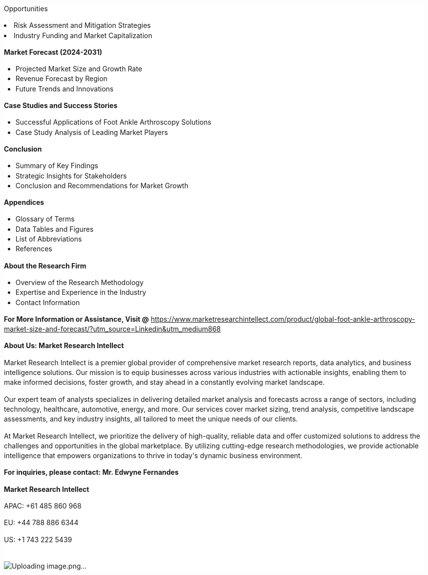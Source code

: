 Opportunities</li><li>Risk Assessment and Mitigation Strategies</li><li>Industry Funding and Market Capitalization</li></ul><p><strong>Market Forecast (2024-2031)</strong></p><ul><li>Projected Market Size and Growth Rate</li><li>Revenue Forecast by Region</li><li>Future Trends and Innovations</li></ul><p><strong>Case Studies and Success Stories</strong></p><ul><li>Successful Applications of Foot Ankle Arthroscopy Solutions</li><li>Case Study Analysis of Leading Market Players</li></ul><p><strong>Conclusion</strong></p><ul><li>Summary of Key Findings</li><li>Strategic Insights for Stakeholders</li><li>Conclusion and Recommendations for Market Growth</li></ul><p><strong>Appendices</strong></p><ul><li>Glossary of Terms</li><li>Data Tables and Figures</li><li>List of Abbreviations</li><li>References</li></ul><p><strong>About the Research Firm</strong></p><ul><li>Overview of the Research Methodology</li><li>Expertise and Experience in the Industry</li><li>Contact Information</li></ul></div><div class="article-main__content" data-test-id="publishing-text-block"><p><span class="font-[700]"><strong>For More Information or Assistance, Visit @</strong>&nbsp;<a href="https://www.marketresearchintellect.com/product/global-foot-ankle-arthroscopy-market-size-and-forecast/?utm_source=Linkedin&utm_medium868">https://www.marketresearchintellect.com/product/global-foot-ankle-arthroscopy-market-size-and-forecast/?utm_source=Linkedin&utm_medium868</a></span></p><p><strong>About Us: Market Research Intellect</strong></p><p>Market Research Intellect is a premier global provider of comprehensive market research reports, data analytics, and business intelligence solutions. Our mission is to equip businesses across various industries with actionable insights, enabling them to make informed decisions, foster growth, and stay ahead in a constantly evolving market landscape.</p><p>Our expert team of analysts specializes in delivering detailed market analysis and forecasts across a range of sectors, including technology, healthcare, automotive, energy, and more. Our services cover market sizing, trend analysis, competitive landscape assessments, and key industry insights, all tailored to meet the unique needs of our clients.</p><p>At Market Research Intellect, we prioritize the delivery of high-quality, reliable data and offer customized solutions to address the challenges and opportunities in the global marketplace. By utilizing cutting-edge research methodologies, we provide actionable intelligence that empowers organizations to thrive in today's dynamic business environment.</p><p><strong>For inquiries, please contact: Mr. Edwyne Fernandes</strong></p><p><strong>Market Research Intellect</strong></p><p>APAC: +61 485 860 968</p><p>EU: +44 788 886 6344</p><p>US: +1 743 222 5439</p></div><div class="article-main__content" data-test-id="publishing-text-block">&nbsp;</div>
![Uploading image.png…]()
